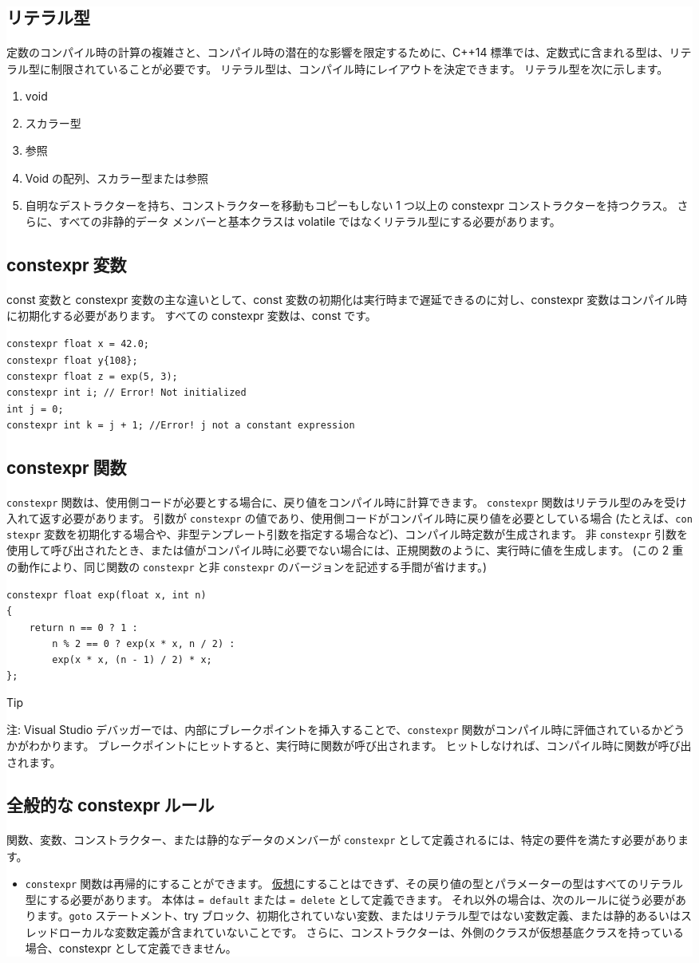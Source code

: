 ## リテラル型  
 定数のコンパイル時の計算の複雑さと、コンパイル時の潜在的な影響を限定するために、C\+\+14 標準では、定数式に含まれる型は、リテラル型に制限されていることが必要です。  リテラル型は、コンパイル時にレイアウトを決定できます。  リテラル型を次に示します。  
  
1.  void  
  
2.  スカラー型  
  
3.  参照  
  
4.  Void の配列、スカラー型または参照  
  
5.  自明なデストラクターを持ち、コンストラクターを移動もコピーもしない 1 つ以上の constexpr コンストラクターを持つクラス。  さらに、すべての非静的データ メンバーと基本クラスは volatile ではなくリテラル型にする必要があります。  
  
## constexpr 変数  
 const 変数と constexpr 変数の主な違いとして、const 変数の初期化は実行時まで遅延できるのに対し、constexpr 変数はコンパイル時に初期化する必要があります。  すべての constexpr 変数は、const です。  
  
```  
constexpr float x = 42.0;  
constexpr float y{108};  
constexpr float z = exp(5, 3);  
constexpr int i; // Error! Not initialized  
int j = 0;  
constexpr int k = j + 1; //Error! j not a constant expression  
```  
  
## constexpr 関数  
 `constexpr` 関数は、使用側コードが必要とする場合に、戻り値をコンパイル時に計算できます。  `constexpr` 関数はリテラル型のみを受け入れて返す必要があります。  引数が `constexpr` の値であり、使用側コードがコンパイル時に戻り値を必要としている場合 \(たとえば、`constexpr` 変数を初期化する場合や、非型テンプレート引数を指定する場合など\)、コンパイル時定数が生成されます。  非 `constexpr` 引数を使用して呼び出されたとき、または値がコンパイル時に必要でない場合には、正規関数のように、実行時に値を生成します。  \(この 2 重の動作により、同じ関数の `constexpr` と非 `constexpr` のバージョンを記述する手間が省けます。\)  
  
```  
constexpr float exp(float x, int n)  
{  
    return n == 0 ? 1 :  
        n % 2 == 0 ? exp(x * x, n / 2) :  
        exp(x * x, (n - 1) / 2) * x;  
};  
```  
  
> [!TIP]
>  注: Visual Studio デバッガーでは、内部にブレークポイントを挿入することで、`constexpr` 関数がコンパイル時に評価されているかどうかがわかります。  ブレークポイントにヒットすると、実行時に関数が呼び出されます。  ヒットしなければ、コンパイル時に関数が呼び出されます。  
  
## 全般的な constexpr ルール  
 関数、変数、コンストラクター、または静的なデータのメンバーが `constexpr` として定義されるには、特定の要件を満たす必要があります。  
  
-   `constexpr` 関数は再帰的にすることができます。  [仮想](../cpp/virtual-cpp.md)にすることはできず、その戻り値の型とパラメーターの型はすべてのリテラル型にする必要があります。  本体は `= default` または `= delete` として定義できます。  それ以外の場合は、次のルールに従う必要があります。`goto` ステートメント、try ブロック、初期化されていない変数、またはリテラル型ではない変数定義、または静的あるいはスレッドローカルな変数定義が含まれていないことです。  さらに、コンストラクターは、外側のクラスが仮想基底クラスを持っている場合、constexpr として定義できません。  
  
